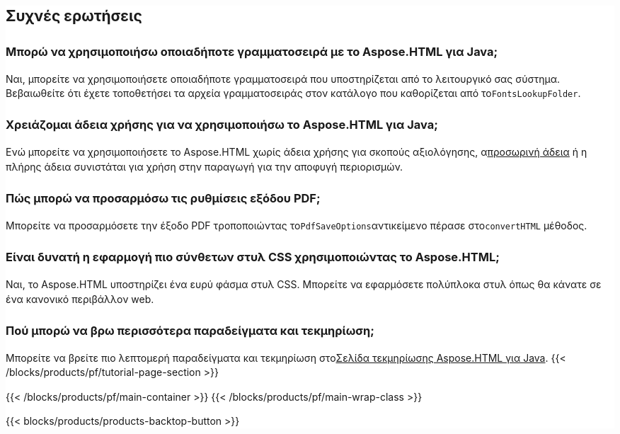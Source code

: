 ## Συχνές ερωτήσεις
### Μπορώ να χρησιμοποιήσω οποιαδήποτε γραμματοσειρά με το Aspose.HTML για Java;  
 Ναι, μπορείτε να χρησιμοποιήσετε οποιαδήποτε γραμματοσειρά που υποστηρίζεται από το λειτουργικό σας σύστημα. Βεβαιωθείτε ότι έχετε τοποθετήσει τα αρχεία γραμματοσειράς στον κατάλογο που καθορίζεται από το`FontsLookupFolder`.
### Χρειάζομαι άδεια χρήσης για να χρησιμοποιήσω το Aspose.HTML για Java;  
 Ενώ μπορείτε να χρησιμοποιήσετε το Aspose.HTML χωρίς άδεια χρήσης για σκοπούς αξιολόγησης, α[προσωρινή άδεια](https://purchase.aspose.com/temporary-license/) ή η πλήρης άδεια συνιστάται για χρήση στην παραγωγή για την αποφυγή περιορισμών.
### Πώς μπορώ να προσαρμόσω τις ρυθμίσεις εξόδου PDF;  
 Μπορείτε να προσαρμόσετε την έξοδο PDF τροποποιώντας το`PdfSaveOptions`αντικείμενο πέρασε στο`convertHTML` μέθοδος.
### Είναι δυνατή η εφαρμογή πιο σύνθετων στυλ CSS χρησιμοποιώντας το Aspose.HTML;  
Ναι, το Aspose.HTML υποστηρίζει ένα ευρύ φάσμα στυλ CSS. Μπορείτε να εφαρμόσετε πολύπλοκα στυλ όπως θα κάνατε σε ένα κανονικό περιβάλλον web.
### Πού μπορώ να βρω περισσότερα παραδείγματα και τεκμηρίωση;  
 Μπορείτε να βρείτε πιο λεπτομερή παραδείγματα και τεκμηρίωση στο[Σελίδα τεκμηρίωσης Aspose.HTML για Java](https://reference.aspose.com/html/java/).
{{< /blocks/products/pf/tutorial-page-section >}}

{{< /blocks/products/pf/main-container >}}
{{< /blocks/products/pf/main-wrap-class >}}

{{< blocks/products/products-backtop-button >}}
